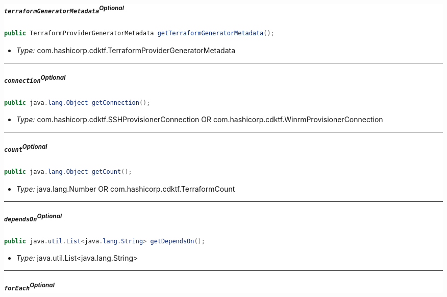##### `terraformGeneratorMetadata`<sup>Optional</sup> <a name="terraformGeneratorMetadata" id="rhizo-co-terraform-provider-oci.containerInstancesContainerInstance.ContainerInstancesContainerInstance.property.terraformGeneratorMetadata"></a>

```java
public TerraformProviderGeneratorMetadata getTerraformGeneratorMetadata();
```

- *Type:* com.hashicorp.cdktf.TerraformProviderGeneratorMetadata

---

##### `connection`<sup>Optional</sup> <a name="connection" id="rhizo-co-terraform-provider-oci.containerInstancesContainerInstance.ContainerInstancesContainerInstance.property.connection"></a>

```java
public java.lang.Object getConnection();
```

- *Type:* com.hashicorp.cdktf.SSHProvisionerConnection OR com.hashicorp.cdktf.WinrmProvisionerConnection

---

##### `count`<sup>Optional</sup> <a name="count" id="rhizo-co-terraform-provider-oci.containerInstancesContainerInstance.ContainerInstancesContainerInstance.property.count"></a>

```java
public java.lang.Object getCount();
```

- *Type:* java.lang.Number OR com.hashicorp.cdktf.TerraformCount

---

##### `dependsOn`<sup>Optional</sup> <a name="dependsOn" id="rhizo-co-terraform-provider-oci.containerInstancesContainerInstance.ContainerInstancesContainerInstance.property.dependsOn"></a>

```java
public java.util.List<java.lang.String> getDependsOn();
```

- *Type:* java.util.List<java.lang.String>

---

##### `forEach`<sup>Optional</sup> <a name="forEach" id="rhizo-co-terraform-provider-oci.containerInstancesContainerInstance.ContainerInstancesContainerInstance.property.forEach"></a>
